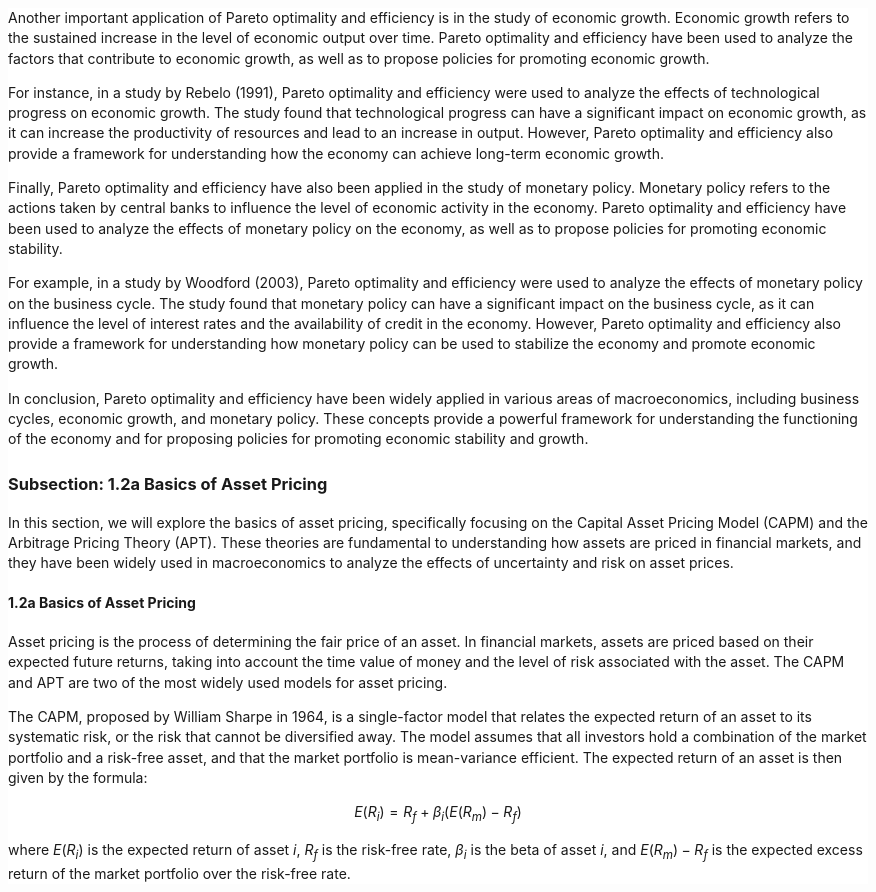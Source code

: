 Another important application of Pareto optimality and efficiency is in the study of economic growth. Economic growth refers to the sustained increase in the level of economic output over time. Pareto optimality and efficiency have been used to analyze the factors that contribute to economic growth, as well as to propose policies for promoting economic growth.

For instance, in a study by Rebelo (1991), Pareto optimality and efficiency were used to analyze the effects of technological progress on economic growth. The study found that technological progress can have a significant impact on economic growth, as it can increase the productivity of resources and lead to an increase in output. However, Pareto optimality and efficiency also provide a framework for understanding how the economy can achieve long-term economic growth.

Finally, Pareto optimality and efficiency have also been applied in the study of monetary policy. Monetary policy refers to the actions taken by central banks to influence the level of economic activity in the economy. Pareto optimality and efficiency have been used to analyze the effects of monetary policy on the economy, as well as to propose policies for promoting economic stability.

For example, in a study by Woodford (2003), Pareto optimality and efficiency were used to analyze the effects of monetary policy on the business cycle. The study found that monetary policy can have a significant impact on the business cycle, as it can influence the level of interest rates and the availability of credit in the economy. However, Pareto optimality and efficiency also provide a framework for understanding how monetary policy can be used to stabilize the economy and promote economic growth.

In conclusion, Pareto optimality and efficiency have been widely applied in various areas of macroeconomics, including business cycles, economic growth, and monetary policy. These concepts provide a powerful framework for understanding the functioning of the economy and for proposing policies for promoting economic stability and growth. 





### Subsection: 1.2a Basics of Asset Pricing

In this section, we will explore the basics of asset pricing, specifically focusing on the Capital Asset Pricing Model (CAPM) and the Arbitrage Pricing Theory (APT). These theories are fundamental to understanding how assets are priced in financial markets, and they have been widely used in macroeconomics to analyze the effects of uncertainty and risk on asset prices.

#### 1.2a Basics of Asset Pricing

Asset pricing is the process of determining the fair price of an asset. In financial markets, assets are priced based on their expected future returns, taking into account the time value of money and the level of risk associated with the asset. The CAPM and APT are two of the most widely used models for asset pricing.

The CAPM, proposed by William Sharpe in 1964, is a single-factor model that relates the expected return of an asset to its systematic risk, or the risk that cannot be diversified away. The model assumes that all investors hold a combination of the market portfolio and a risk-free asset, and that the market portfolio is mean-variance efficient. The expected return of an asset is then given by the formula:

$$
E(R_i) = R_f + \beta_i(E(R_m) - R_f)
$$

where $E(R_i)$ is the expected return of asset $i$, $R_f$ is the risk-free rate, $\beta_i$ is the beta of asset $i$, and $E(R_m) - R_f$ is the expected excess return of the market portfolio over the risk-free rate.
